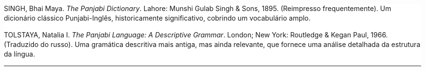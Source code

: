 SINGH, Bhai Maya. *The Panjabi Dictionary*. Lahore: Munshi Gulab Singh & Sons, 1895. (Reimpresso frequentemente).
Um dicionário clássico Punjabi-Inglês, historicamente significativo, cobrindo um vocabulário amplo.

TOLSTAYA, Natalia I. *The Panjabi Language: A Descriptive Grammar*. London; New York: Routledge & Kegan Paul, 1966. (Traduzido do russo).
Uma gramática descritiva mais antiga, mas ainda relevante, que fornece uma análise detalhada da estrutura da língua.

---
